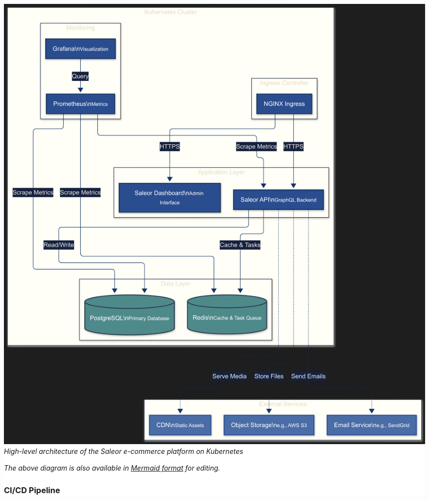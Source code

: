 ![Architecture Diagram](assets/architecture-diagram.png)
*High-level architecture of the Saleor e-commerce platform on Kubernetes*

*The above diagram is also available in [Mermaid format](assets/architecture-diagram.mmd) for editing.*

### CI/CD Pipeline
